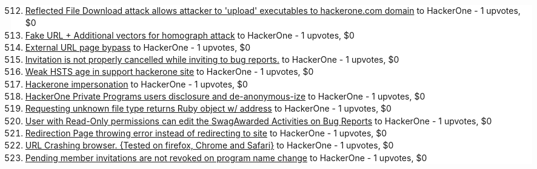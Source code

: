 512. [Reflected File Download attack allows attacker to 'upload' executables to hackerone.com domain](https://hackerone.com/reports/50658) to HackerOne - 1 upvotes, $0
513. [Fake URL + Additional vectors for homograph attack](https://hackerone.com/reports/59469) to HackerOne - 1 upvotes, $0
514. [External URL page bypass](https://hackerone.com/reports/63158) to HackerOne - 1 upvotes, $0
515. [Invitation is not properly cancelled while inviting to bug reports.](https://hackerone.com/reports/66151) to HackerOne - 1 upvotes, $0
516. [Weak HSTS age in support hackerone site](https://hackerone.com/reports/86067) to HackerOne - 1 upvotes, $0
517. [Hackerone impersonation](https://hackerone.com/reports/97377) to HackerOne - 1 upvotes, $0
518. [HackerOne Private Programs users disclosure and de-anonymous-ize](https://hackerone.com/reports/92716) to HackerOne - 1 upvotes, $0
519. [Requesting unknown file type returns Ruby object w/ address](https://hackerone.com/reports/109420) to HackerOne - 1 upvotes, $0
520. [User with Read-Only permissions can edit the SwagAwarded Activities on Bug Reports](https://hackerone.com/reports/118731) to HackerOne - 1 upvotes, $0
521. [Redirection Page throwing error instead of redirecting to site](https://hackerone.com/reports/67929) to HackerOne - 1 upvotes, $0
522. [URL Crashing browser. {Tested on firefox, Chrome and Safari}](https://hackerone.com/reports/39139) to HackerOne - 1 upvotes, $0
523. [Pending member invitations are not revoked on program name change](https://hackerone.com/reports/275293) to HackerOne - 1 upvotes, $0
